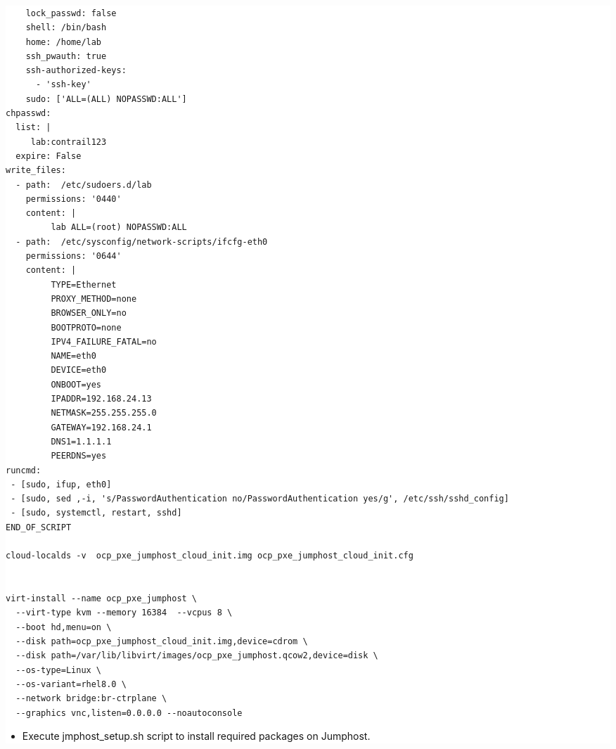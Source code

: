 ```
    lock_passwd: false
    shell: /bin/bash
    home: /home/lab
    ssh_pwauth: true
    ssh-authorized-keys:
      - 'ssh-key'
    sudo: ['ALL=(ALL) NOPASSWD:ALL']
chpasswd:
  list: |
     lab:contrail123
  expire: False
write_files:
  - path:  /etc/sudoers.d/lab
    permissions: '0440'
    content: |
         lab ALL=(root) NOPASSWD:ALL
  - path:  /etc/sysconfig/network-scripts/ifcfg-eth0
    permissions: '0644'
    content: |
         TYPE=Ethernet
         PROXY_METHOD=none
         BROWSER_ONLY=no
         BOOTPROTO=none
         IPV4_FAILURE_FATAL=no
         NAME=eth0
         DEVICE=eth0
         ONBOOT=yes
         IPADDR=192.168.24.13
         NETMASK=255.255.255.0
         GATEWAY=192.168.24.1
         DNS1=1.1.1.1
         PEERDNS=yes
runcmd:
 - [sudo, ifup, eth0]
 - [sudo, sed ,-i, 's/PasswordAuthentication no/PasswordAuthentication yes/g', /etc/ssh/sshd_config]
 - [sudo, systemctl, restart, sshd]
END_OF_SCRIPT

cloud-localds -v  ocp_pxe_jumphost_cloud_init.img ocp_pxe_jumphost_cloud_init.cfg


virt-install --name ocp_pxe_jumphost \
  --virt-type kvm --memory 16384  --vcpus 8 \
  --boot hd,menu=on \
  --disk path=ocp_pxe_jumphost_cloud_init.img,device=cdrom \
  --disk path=/var/lib/libvirt/images/ocp_pxe_jumphost.qcow2,device=disk \
  --os-type=Linux \
  --os-variant=rhel8.0 \
  --network bridge:br-ctrplane \
  --graphics vnc,listen=0.0.0.0 --noautoconsole

  ```
  * Execute jmphost_setup.sh script to install required packages on Jumphost.
